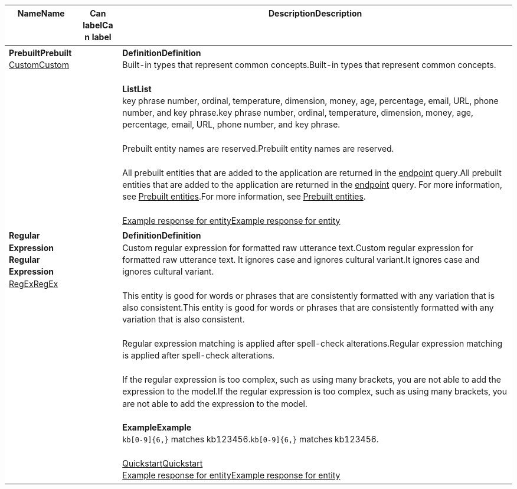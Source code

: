| <span data-ttu-id="20bf9-153">Name</span><span class="sxs-lookup"><span data-stu-id="20bf9-153">Name</span></span> | <span data-ttu-id="20bf9-154">Can label</span><span class="sxs-lookup"><span data-stu-id="20bf9-154">Can label</span></span> | <span data-ttu-id="20bf9-155">Description</span><span class="sxs-lookup"><span data-stu-id="20bf9-155">Description</span></span> |
| -- |--|--|
| <span data-ttu-id="20bf9-156">**Prebuilt**</span><span class="sxs-lookup"><span data-stu-id="20bf9-156">**Prebuilt**</span></span> <br/>[<span data-ttu-id="20bf9-157">Custom</span><span class="sxs-lookup"><span data-stu-id="20bf9-157">Custom</span></span>](#prebuilt)| |  <span data-ttu-id="20bf9-158">**Definition**</span><span class="sxs-lookup"><span data-stu-id="20bf9-158">**Definition**</span></span><br><span data-ttu-id="20bf9-159">Built-in types that represent common concepts.</span><span class="sxs-lookup"><span data-stu-id="20bf9-159">Built-in types that represent common concepts.</span></span> <br><br><span data-ttu-id="20bf9-160">**List**</span><span class="sxs-lookup"><span data-stu-id="20bf9-160">**List**</span></span><br/><span data-ttu-id="20bf9-161">key phrase number, ordinal, temperature, dimension, money, age, percentage, email, URL, phone number, and key phrase.</span><span class="sxs-lookup"><span data-stu-id="20bf9-161">key phrase number, ordinal, temperature, dimension, money, age, percentage, email, URL, phone number, and key phrase.</span></span> <br><br><span data-ttu-id="20bf9-162">Prebuilt entity names are reserved.</span><span class="sxs-lookup"><span data-stu-id="20bf9-162">Prebuilt entity names are reserved.</span></span> <br><br><span data-ttu-id="20bf9-163">All prebuilt entities that are added to the application are returned in the [endpoint](luis-glossary.md#endpoint) query.</span><span class="sxs-lookup"><span data-stu-id="20bf9-163">All prebuilt entities that are added to the application are returned in the [endpoint](luis-glossary.md#endpoint) query.</span></span> <span data-ttu-id="20bf9-164">For more information, see [Prebuilt entities](./luis-prebuilt-entities.md).</span><span class="sxs-lookup"><span data-stu-id="20bf9-164">For more information, see [Prebuilt entities](./luis-prebuilt-entities.md).</span></span> <br/><br/>[<span data-ttu-id="20bf9-165">Example response for entity</span><span class="sxs-lookup"><span data-stu-id="20bf9-165">Example response for entity</span></span>](luis-concept-data-extraction.md#prebuilt-entity-data)|
|<span data-ttu-id="20bf9-166"> **Regular Expression**</span><span class="sxs-lookup"><span data-stu-id="20bf9-166"> **Regular Expression**</span></span><br/>[<span data-ttu-id="20bf9-167">RegEx</span><span class="sxs-lookup"><span data-stu-id="20bf9-167">RegEx</span></span>](#regex)||<span data-ttu-id="20bf9-168">**Definition**</span><span class="sxs-lookup"><span data-stu-id="20bf9-168">**Definition**</span></span><br><span data-ttu-id="20bf9-169">Custom regular expression for formatted raw utterance text.</span><span class="sxs-lookup"><span data-stu-id="20bf9-169">Custom regular expression for formatted raw utterance text.</span></span> <span data-ttu-id="20bf9-170">It ignores case and ignores cultural variant.</span><span class="sxs-lookup"><span data-stu-id="20bf9-170">It ignores case and ignores cultural variant.</span></span>  <br><br><span data-ttu-id="20bf9-171">This entity is good for words or phrases that are consistently formatted with any variation that is also consistent.</span><span class="sxs-lookup"><span data-stu-id="20bf9-171">This entity is good for words or phrases that are consistently formatted with any variation that is also consistent.</span></span><br><br><span data-ttu-id="20bf9-172">Regular expression matching is applied after spell-check alterations.</span><span class="sxs-lookup"><span data-stu-id="20bf9-172">Regular expression matching is applied after spell-check alterations.</span></span> <br><br><span data-ttu-id="20bf9-173">If the regular expression is too complex, such as using many brackets, you are not able to add the expression to the model.</span><span class="sxs-lookup"><span data-stu-id="20bf9-173">If the regular expression is too complex, such as using many brackets, you are not able to add the expression to the model.</span></span> <br><br><span data-ttu-id="20bf9-174">**Example**</span><span class="sxs-lookup"><span data-stu-id="20bf9-174">**Example**</span></span><br><span data-ttu-id="20bf9-175">`kb[0-9]{6,}` matches kb123456.</span><span class="sxs-lookup"><span data-stu-id="20bf9-175">`kb[0-9]{6,}` matches kb123456.</span></span><br/><br/>[<span data-ttu-id="20bf9-176">Quickstart</span><span class="sxs-lookup"><span data-stu-id="20bf9-176">Quickstart</span></span>](luis-quickstart-intents-regex-entity.md)<br>[<span data-ttu-id="20bf9-177">Example response for entity</span><span class="sxs-lookup"><span data-stu-id="20bf9-177">Example response for entity</span></span>](luis-concept-data-extraction.md)|